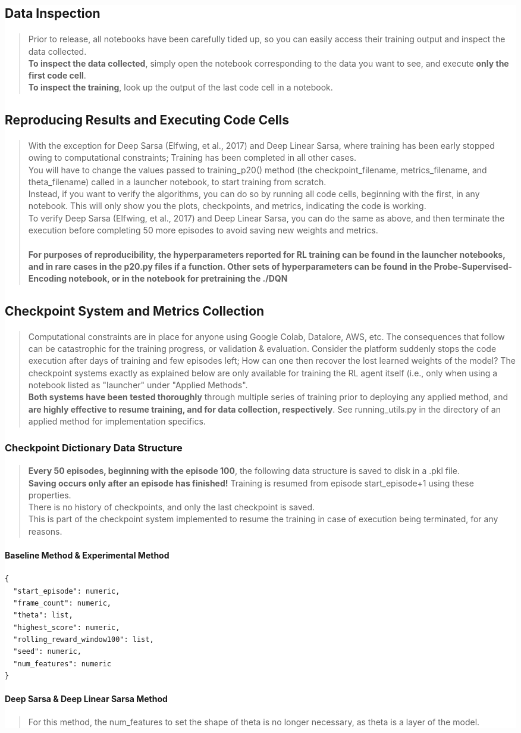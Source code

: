 ## Data Inspection
> Prior to release, all notebooks have been carefully tided up, so you can easily access their training output and inspect the data collected. <br>
> **To inspect the data collected**, simply open the notebook corresponding to the data you want to see, and execute **only the first code cell**. <br>
> **To inspect the training**, look up the output of the last code cell in a notebook.

## Reproducing Results and Executing Code Cells
> With the exception for Deep Sarsa (Elfwing, et al., 2017) and Deep Linear Sarsa, where training has been early stopped owing to computational constraints; Training has been completed in all other cases. <br>
You will have to change the values passed to training_p20() method (the checkpoint_filename, metrics_filename, and theta_filename) called in a launcher notebook, to start training from scratch. <br>
Instead, if you want to verify the algorithms, you can do so by running all code cells, beginning with the first, in any notebook. This will only show you the plots, checkpoints, and metrics, indicating the code is working. <br>
To verify Deep Sarsa (Elfwing, et al., 2017) and Deep Linear Sarsa, you can do the same as above, and then terminate the execution before completing 50 more episodes to avoid saving new weights and metrics. <br> <br>
**For purposes of reproducibility, the hyperparameters reported for RL training can be found in the launcher notebooks, and in rare cases in the p20.py files if a function. Other sets of hyperparameters can be found in the Probe-Supervised-Encoding notebook, or in the notebook for pretraining the ./DQN**

## Checkpoint System and Metrics Collection
> Computational constraints are in place for anyone using Google Colab, Datalore, AWS, etc. The consequences that follow can be catastrophic for the training progress, or validation & evaluation. Consider the platform suddenly stops the code execution after days of training and few episodes left; How can one then recover the lost learned weights of the model?
> The checkpoint systems exactly as explained below are only available for training the RL agent itself
(i.e., only when using a notebook listed as "launcher" under "Applied Methods". <br> 
**Both systems have been tested thoroughly** through multiple series of training prior to deploying any applied method, and **are highly effective to resume training, and for data collection, respectively**. See running_utils.py in the directory of an applied method for implementation specifics. <br>

### Checkpoint Dictionary Data Structure 
> **Every 50 episodes, beginning with the episode 100**, the following data structure is saved to disk in a .pkl file. <br>
> **Saving occurs only after an episode has finished!**
> Training is resumed from episode start_episode+1 using these properties. <br>
> There is no history of checkpoints, and only the last checkpoint is saved.<br>
> This is part of the checkpoint system implemented to resume the training in case of execution being terminated, for any reasons. <br>
#### Baseline Method & Experimental Method
```
{
  "start_episode": numeric,
  "frame_count": numeric,
  "theta": list,
  "highest_score": numeric,
  "rolling_reward_window100": list,
  "seed": numeric,
  "num_features": numeric
}
```
#### Deep Sarsa & Deep Linear Sarsa Method
> For this method, the num_features to set the shape of theta is no longer necessary, as theta is a layer of the model. <br>